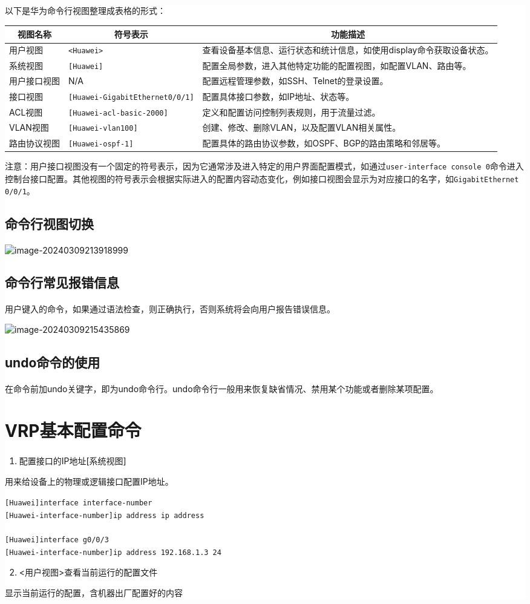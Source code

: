 以下是华为命令行视图整理成表格的形式：

| 视图名称     | 符号表示                        | 功能描述                                                     |
| ------------ | ------------------------------- | ------------------------------------------------------------ |
| 用户视图     | `<Huawei>`                      | 查看设备基本信息、运行状态和统计信息，如使用display命令获取设备状态。 |
| 系统视图     | `[Huawei]`                      | 配置全局参数，进入其他特定功能的配置视图，如配置VLAN、路由等。 |
| 用户接口视图 | N/A                             | 配置远程管理参数，如SSH、Telnet的登录设置。                  |
| 接口视图     | `[Huawei-GigabitEthernet0/0/1]` | 配置具体接口参数，如IP地址、状态等。                         |
| ACL视图      | `[Huawei-acl-basic-2000]`       | 定义和配置访问控制列表规则，用于流量过滤。                   |
| VLAN视图     | `[Huawei-vlan100]`              | 创建、修改、删除VLAN，以及配置VLAN相关属性。                 |
| 路由协议视图 | `[Huawei-ospf-1]`               | 配置具体的路由协议参数，如OSPF、BGP的路由策略和邻居等。      |

注意：用户接口视图没有一个固定的符号表示，因为它通常涉及进入特定的用户界面配置模式，如通过`user-interface console 0`命令进入控制台接口配置。其他视图的符号表示会根据实际进入的配置内容动态变化，例如接口视图会显示为对应接口的名字，如`GigabitEthernet0/0/1`。

## 命令行视图切换

![image-20240309213918999](https://img.yatjay.top/md/image-20240309213918999.png)

## 命令行常见报错信息

用户键入的命令，如果通过语法检查，则正确执行，否则系统将会向用户报告错误信息。

![image-20240309215435869](https://img.yatjay.top/md/image-20240309215435869.png)

## undo命令的使用

在命令前加undo关键字，即为undo命令行。undo命令行一般用来恢复缺省情况、禁用某个功能或者删除某项配置。

# VRP基本配置命令

1. 配置接口的IP地址[系统视图]

用来给设备上的物理或逻辑接口配置IP地址。

```shell
[Huawei]interface interface-number
[Huawei-interface-number]ip address ip address

[Huawei]interface g0/0/3
[Huawei-interface-number]ip address 192.168.1.3 24

```

2. <用户视图>查看当前运行的配置文件

显示当前运行的配置，含机器出厂配置好的内容
